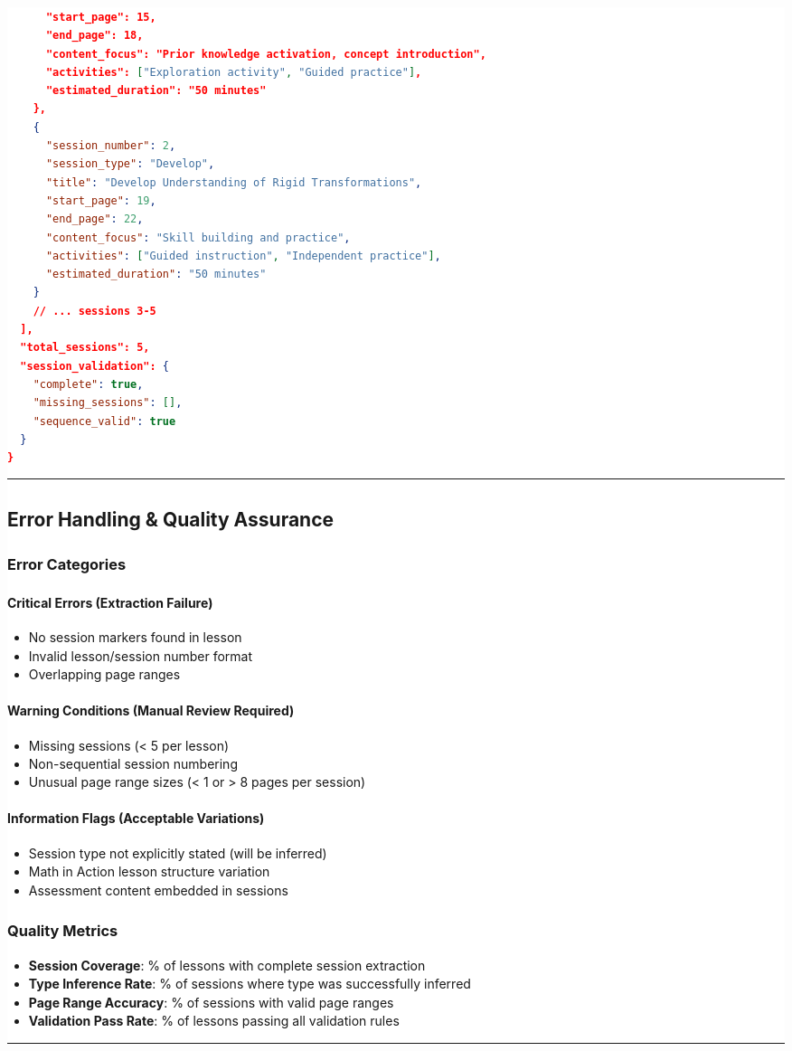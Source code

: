 ```json
      "start_page": 15,
      "end_page": 18,
      "content_focus": "Prior knowledge activation, concept introduction",
      "activities": ["Exploration activity", "Guided practice"],
      "estimated_duration": "50 minutes"
    },
    {
      "session_number": 2,
      "session_type": "Develop",
      "title": "Develop Understanding of Rigid Transformations",
      "start_page": 19,
      "end_page": 22,
      "content_focus": "Skill building and practice",
      "activities": ["Guided instruction", "Independent practice"], 
      "estimated_duration": "50 minutes"
    }
    // ... sessions 3-5
  ],
  "total_sessions": 5,
  "session_validation": {
    "complete": true,
    "missing_sessions": [],
    "sequence_valid": true
  }
}
```

---

## **Error Handling & Quality Assurance**

### **Error Categories**

#### **Critical Errors** (Extraction Failure)
- No session markers found in lesson
- Invalid lesson/session number format
- Overlapping page ranges

#### **Warning Conditions** (Manual Review Required)
- Missing sessions (< 5 per lesson)
- Non-sequential session numbering
- Unusual page range sizes (< 1 or > 8 pages per session)

#### **Information Flags** (Acceptable Variations)
- Session type not explicitly stated (will be inferred)
- Math in Action lesson structure variation
- Assessment content embedded in sessions

### **Quality Metrics**
- **Session Coverage**: % of lessons with complete session extraction
- **Type Inference Rate**: % of sessions where type was successfully inferred
- **Page Range Accuracy**: % of sessions with valid page ranges
- **Validation Pass Rate**: % of lessons passing all validation rules

---
